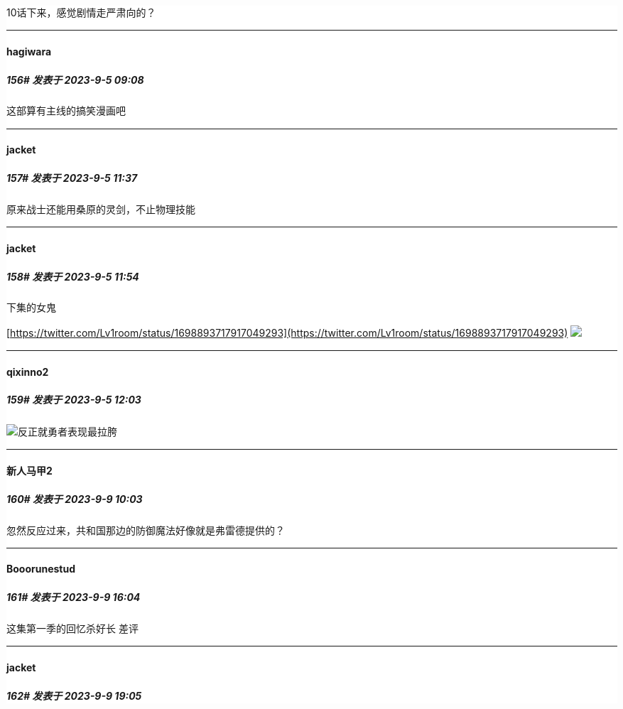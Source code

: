 10话下来，感觉剧情走严肃向的？


*****

####  hagiwara  
##### 156#       发表于 2023-9-5 09:08

这部算有主线的搞笑漫画吧


*****

####  jacket  
##### 157#       发表于 2023-9-5 11:37

原来战士还能用桑原的灵剑，不止物理技能


*****

####  jacket  
##### 158#       发表于 2023-9-5 11:54

下集的女鬼

[https://twitter.com/Lv1room/status/1698893717917049293](https://twitter.com/Lv1room/status/1698893717917049293)
<img src="https://img.imoutomoe.net/images/2023/09/05/1698893717917049293_4.jpg" referrerpolicy="no-referrer">

*****

####  qixinno2  
##### 159#       发表于 2023-9-5 12:03

<img src="https://static.saraba1st.com/image/smiley/face2017/067.png" referrerpolicy="no-referrer">反正就勇者表现最拉胯

*****

####  新人马甲2  
##### 160#       发表于 2023-9-9 10:03

忽然反应过来，共和国那边的防御魔法好像就是弗雷德提供的？


*****

####  Booorunestud  
##### 161#       发表于 2023-9-9 16:04

这集第一季的回忆杀好长 差评


*****

####  jacket  
##### 162#       发表于 2023-9-9 19:05
